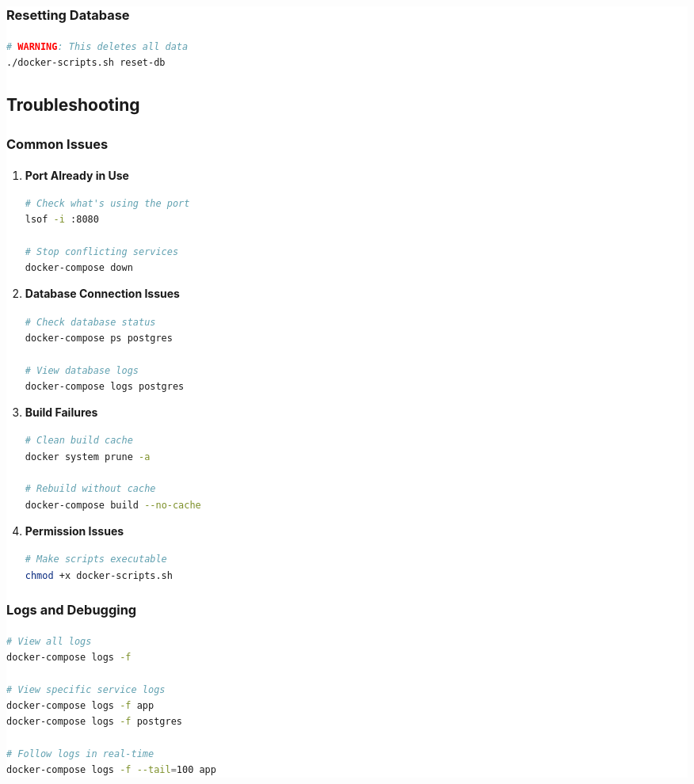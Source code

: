 ### Resetting Database

```bash
# WARNING: This deletes all data
./docker-scripts.sh reset-db
```

## Troubleshooting

### Common Issues

1. **Port Already in Use**
   ```bash
   # Check what's using the port
   lsof -i :8080
   
   # Stop conflicting services
   docker-compose down
   ```

2. **Database Connection Issues**
   ```bash
   # Check database status
   docker-compose ps postgres
   
   # View database logs
   docker-compose logs postgres
   ```

3. **Build Failures**
   ```bash
   # Clean build cache
   docker system prune -a
   
   # Rebuild without cache
   docker-compose build --no-cache
   ```

4. **Permission Issues**
   ```bash
   # Make scripts executable
   chmod +x docker-scripts.sh
   ```

### Logs and Debugging

```bash
# View all logs
docker-compose logs -f

# View specific service logs
docker-compose logs -f app
docker-compose logs -f postgres

# Follow logs in real-time
docker-compose logs -f --tail=100 app
```
